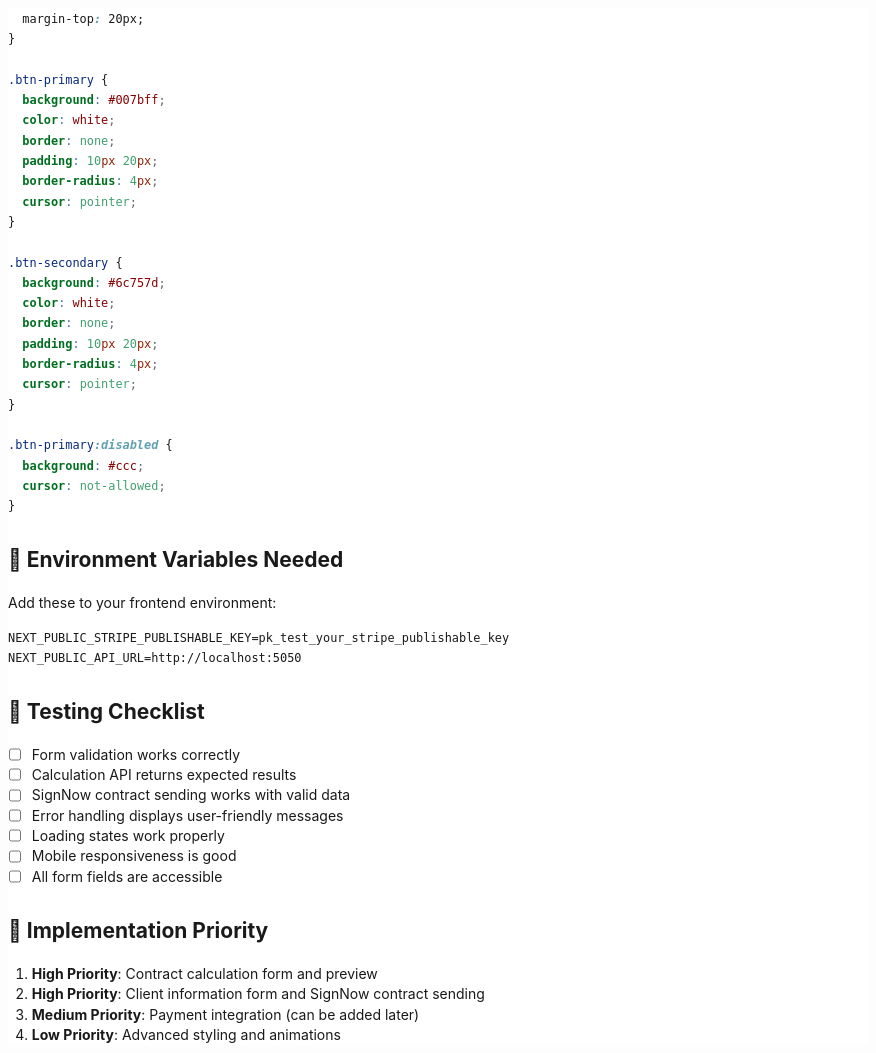 ```css
  margin-top: 20px;
}

.btn-primary {
  background: #007bff;
  color: white;
  border: none;
  padding: 10px 20px;
  border-radius: 4px;
  cursor: pointer;
}

.btn-secondary {
  background: #6c757d;
  color: white;
  border: none;
  padding: 10px 20px;
  border-radius: 4px;
  cursor: pointer;
}

.btn-primary:disabled {
  background: #ccc;
  cursor: not-allowed;
}
```

## 🔧 **Environment Variables Needed**

Add these to your frontend environment:
```env
NEXT_PUBLIC_STRIPE_PUBLISHABLE_KEY=pk_test_your_stripe_publishable_key
NEXT_PUBLIC_API_URL=http://localhost:5050
```

## 🧪 **Testing Checklist**

- [ ] Form validation works correctly
- [ ] Calculation API returns expected results
- [ ] SignNow contract sending works with valid data
- [ ] Error handling displays user-friendly messages
- [ ] Loading states work properly
- [ ] Mobile responsiveness is good
- [ ] All form fields are accessible

## 🚀 **Implementation Priority**

1. **High Priority**: Contract calculation form and preview
2. **High Priority**: Client information form and SignNow contract sending
3. **Medium Priority**: Payment integration (can be added later)
4. **Low Priority**: Advanced styling and animations
